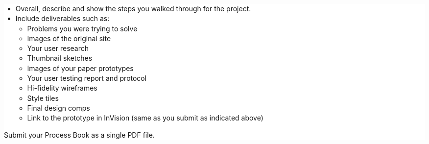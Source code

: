 * Overall, describe and show the steps you walked through for the project.
* Include deliverables such as:
    * Problems you were trying to solve
    * Images of the original site
    * Your user research
    * Thumbnail sketches
    * Images of your paper prototypes
    * Your user testing report and protocol
    * Hi-fidelity wireframes
    * Style tiles
    * Final design comps
    * Link to the prototype in InVision (same as you submit as indicated above)

<Callout icon="flag-checkered" color="tertiary" lead={true}>

Submit your Process Book as a single PDF file.

</Callout>

</Subpage>
